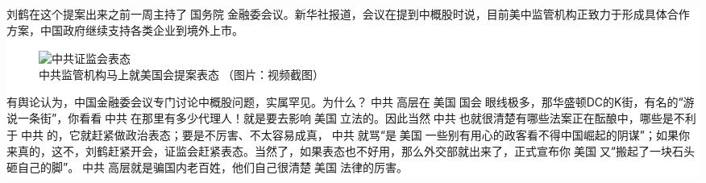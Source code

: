 <p>
  刘鹤在这个提案出来之前一周主持了
  <ok href="/term/9372">
   国务院
  </ok>
  金融委会议。新华社报道，会议在提到中概股时说，目前美中监管机构正致力于形成具体合作方案，中国政府继续支持各类企业到境外上市。
 </p>
 <figure class="OImage__StyledFigure-sc-1lfley0-0 hHSfVg">
  <img alt="中共证监会表态" src="https://img.soundofhope.org/2022-05/1651522186360.jpg"/>
  <br/><figcaption>
   中共监管机构马上就美国会提案表态 （图片：视频截图）
  </figcaption>
 </figure>
 <p>
  有舆论认为，中国金融委会议专门讨论中概股问题，实属罕见。为什么？
  <ok href="/term/1059">
   中共
  </ok>
  高层在
  <ok href="/term/1045">
   美国
  </ok>
  <ok href="/term/2784">
   国会
  </ok>
  眼线极多，那华盛顿DC的K街，有名的“游说一条街”，你看看
  <ok href="/term/1059">
   中共
  </ok>
  在那里有多少代理人！就是要去影响
  <ok href="/term/1045">
   美国
  </ok>
  立法的。因此当然
  <ok href="/term/1059">
   中共
  </ok>
  也就很清楚有哪些法案正在酝酿中，哪些是不利于
  <ok href="/term/1059">
   中共
  </ok>
  的，它就赶紧做政治表态；要是不厉害、不太容易成真，
  <ok href="/term/1059">
   中共
  </ok>
  就骂“是
  <ok href="/term/1045">
   美国
  </ok>
  一些别有用心的政客看不得中国崛起的阴谋”；如果你来真的，这不，刘鹤赶紧开会，证监会赶紧表态。当然了，如果表态也不好用，那么外交部就出来了，正式宣布你
  <ok href="/term/1045">
   美国
  </ok>
  又“搬起了一块石头砸自己的脚”。
  <ok href="/term/1059">
   中共
  </ok>
  高层就是骗国内老百姓，他们自己很清楚
  <ok href="/term/1045">
   美国
  </ok>
  法律的厉害。
 </p>